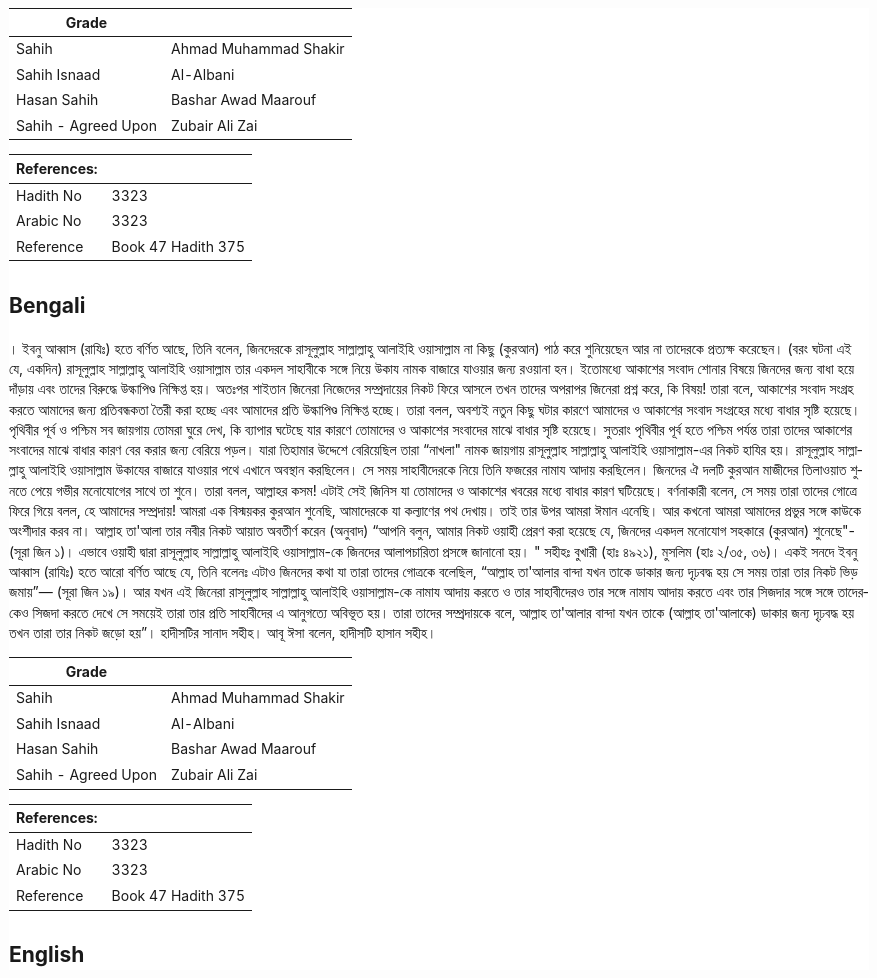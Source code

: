 <div style={{backgroundColor:'#f8f9fa',padding:20, marginBottom: 10}}><table> <thead> <tr> <th>Grade</th> <th></th> </tr> </thead> <tbody> <tr><td>Sahih</td><td>Ahmad Muhammad Shakir</td></tr><tr><td>Sahih Isnaad</td><td>Al-Albani</td></tr><tr><td>Hasan Sahih</td><td>Bashar Awad Maarouf</td></tr><tr><td>Sahih - Agreed Upon</td><td>Zubair Ali Zai</td></tr></tbody></table><table> <thead> <tr> <th>References:</th> <th></th> </tr> </thead> <tbody><tr><td>Hadith No</td><td>3323</td></tr><tr><td>Arabic No</td><td>3323</td></tr><tr><td>Reference</td><td>Book 47 Hadith 375</td></tr></tbody></table></div>

## Bengali


<div dir="ltr" lang="bn" style={{fontSize:'larger',backgroundColor:'#f8f9fa',padding:20}}>
। ইবনু আব্বাস (রাযিঃ) হতে বর্ণিত আছে, তিনি বলেন, জিনদেরকে রাসূলুল্লাহ সাল্লাল্লাহু আলাইহি ওয়াসাল্লাম না কিছু (কুরআন) পাঠ করে শুনিয়েছেন আর না তাদেরকে প্রত্যক্ষ করেছেন। (বরং ঘটনা এই যে, একদিন) রাসূলুল্লাহ সাল্লাল্লাহু আলাইহি ওয়াসাল্লাম তার একদল সাহাবীকে সঙ্গে নিয়ে উকায নামক বাজারে যাওয়ার জন্য রওয়ানা হন। ইতোমধ্যে আকাশের সংবাদ শোনার বিষয়ে জিনদের জন্য বাধা হয়ে দাঁড়ায় এবং তাদের বিরুদ্ধে উল্কাপিণ্ড নিক্ষিপ্ত হয়। অতঃপর শাইতান জিনেরা নিজেদের সম্প্রদায়ের নিকট ফিরে আসলে তখন তাদের অপরাপর জিনেরা প্রশ্ন করে, কি বিষয়! তারা বলে, আকাশের সংবাদ সংগ্ৰহ করতে আমাদের জন্য প্রতিবন্ধকতা তৈরী করা হচ্ছে এবং আমাদের প্রতি উল্কাপিণ্ড নিক্ষিপ্ত হচ্ছে। তারা বলল, অবশ্যই নতুন কিছু ঘটার কারণে আমাদের ও আকাশের সংবাদ সংগ্রহের মধ্যে বাধার সৃষ্টি হয়েছে। পৃথিবীর পূর্ব ও পশ্চিম সব জায়গায় তোমরা ঘুরে দেখ, কি ব্যাপার ঘটেছে যার কারণে তোমাদের ও আকাশের সংবাদের মাঝে বাধার সৃষ্টি হয়েছে। সুতরাং পৃথিবীর পূর্ব হতে পশ্চিম পর্যন্ত তারা তাদের আকাশের সংবাদের মাঝে বাধার কারণ বের করার জন্য বেরিয়ে পড়ল। যারা তিহামার উদ্দেশে বেরিয়েছিল তারা “নাখলা" নামক জায়গায় রাসূলুল্লাহ সাল্লাল্লাহু আলাইহি ওয়াসাল্লাম-এর নিকট হাযির হয়। রাসূলুল্লাহ সাল্লাল্লাহু আলাইহি ওয়াসাল্লাম উকাযের বাজারে যাওয়ার পথে এখানে অবস্থান করছিলেন। সে সময় সাহাবীদেরকে নিয়ে তিনি ফজরের নামায আদায় করছিলেন। জিনদের ঐ দলটি কুরআন মাজীদের তিলাওয়াত শুনতে পেয়ে গভীর মনোযোগের সাথে তা শুনে। তারা বলল, আল্লাহর কসম! এটাই সেই জিনিস যা তোমাদের ও আকাশের খবরের মধ্যে বাধার কারণ ঘটিয়েছে। বর্ণনাকারী বলেন, সে সময় তারা তাদের গোত্রে ফিরে গিয়ে বলল, হে আমাদের সম্প্রদায়! আমরা এক বিস্ময়কর কুরআন শুনেছি, আমাদেরকে যা কল্যাণের পথ দেখায়। তাই তার উপর আমরা ঈমান এনেছি। আর কখনো আমরা আমাদের প্রভুর সঙ্গে কাউকে অংশীদার করব না। আল্লাহ তা'আলা তার নবীর নিকট আয়াত অবতীর্ণ করেন (অনুবাদ) “আপনি বলুন, আমার নিকট ওয়াহী প্রেরণ করা হয়েছে যে, জিনদের একদল মনোযোগ সহকারে (কুরআন) শুনেছে"- (সূরা জিন ১)। এভাবে ওয়াহী দ্বারা রাসূলুল্লাহ সাল্লাল্লাহু আলাইহি ওয়াসাল্লাম-কে জিনদের আলাপচারিতা প্রসঙ্গে জানানো হয়। " সহীহঃ বুখারী (হাঃ ৪৯২১), মুসলিম (হাঃ ২/৩৫, ৩৬)। একই সনদে ইবনু আব্বাস (রাযিঃ) হতে আরো বর্ণিত আছে যে, তিনি বলেনঃ এটাও জিনদের কথা যা তারা তাদের গোত্রকে বলেছিল, “আল্লাহ তা'আলার বান্দা যখন তাকে ডাকার জন্য দৃঢ়বদ্ধ হয় সে সময় তারা তার নিকট ভিড় জমায়”— (সূরা জিন ১৯)। আর যখন এই জিনেরা রাসূলুল্লাহ সাল্লাল্লাহু আলাইহি ওয়াসাল্লাম-কে নামায আদায় করতে ও তার সাহাবীদেরও তার সঙ্গে নামায আদায় করতে এবং তার সিজদার সঙ্গে সঙ্গে তাদেরকেও সিজদা করতে দেখে সে সময়েই তারা তার প্রতি সাহাবীদের এ আনুগত্যে অবিভূত হয়। তারা তাদের সম্প্রদায়কে বলে, আল্লাহ তা'আলার বান্দা যখন তাকে (আল্লাহ তা'আলাকে) ডাকার জন্য দৃঢ়বদ্ধ হয় তখন তারা তার নিকট জড়ো হয়”। হাদীসটির সানাদ সহীহ। আবূ ঈসা বলেন, হাদীসটি হাসান সহীহ।
</div>
<div style={{backgroundColor:'#f8f9fa',padding:20, marginBottom: 10}}><table> <thead> <tr> <th>Grade</th> <th></th> </tr> </thead> <tbody> <tr><td>Sahih</td><td>Ahmad Muhammad Shakir</td></tr><tr><td>Sahih Isnaad</td><td>Al-Albani</td></tr><tr><td>Hasan Sahih</td><td>Bashar Awad Maarouf</td></tr><tr><td>Sahih - Agreed Upon</td><td>Zubair Ali Zai</td></tr></tbody></table><table> <thead> <tr> <th>References:</th> <th></th> </tr> </thead> <tbody><tr><td>Hadith No</td><td>3323</td></tr><tr><td>Arabic No</td><td>3323</td></tr><tr><td>Reference</td><td>Book 47 Hadith 375</td></tr></tbody></table></div>

## English


<div dir="ltr" lang="en" style={{fontSize:'larger',backgroundColor:'#f8f9fa',padding:20}}>